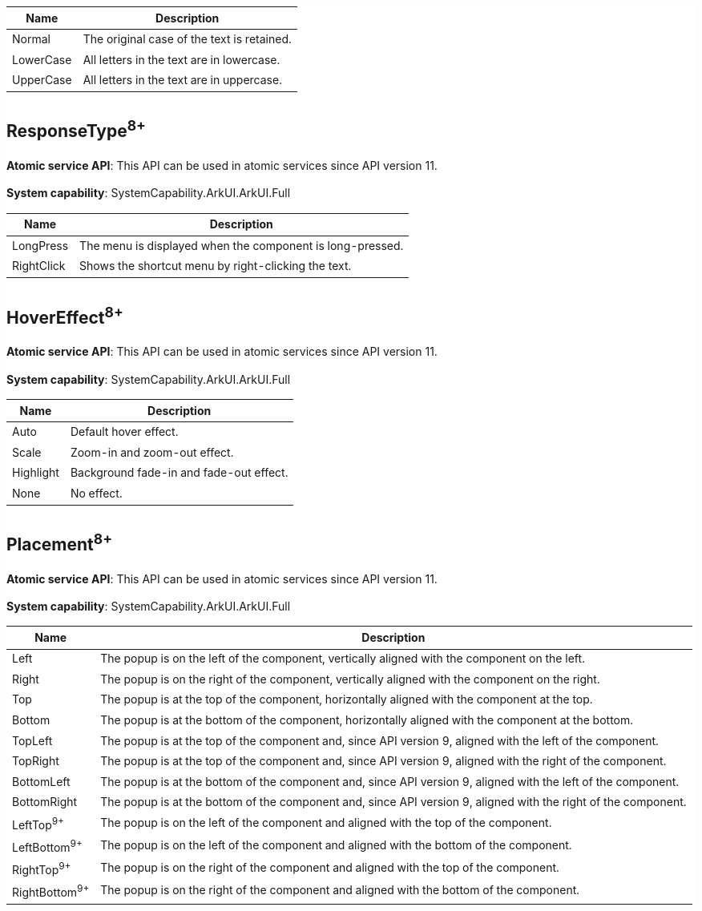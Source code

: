 | Name       | Description        |
| --------- | ---------- |
| Normal    | The original case of the text is retained.|
| LowerCase | All letters in the text are in lowercase.  |
| UpperCase | All letters in the text are in uppercase.  |

## ResponseType<sup>8+</sup>

**Atomic service API**: This API can be used in atomic services since API version 11.

**System capability**: SystemCapability.ArkUI.ArkUI.Full

| Name        | Description           |
| ---------- | ------------- |
| LongPress  | The menu is displayed when the component is long-pressed.  |
| RightClick | Shows the shortcut menu by right-clicking the text.|

## HoverEffect<sup>8+</sup>

**Atomic service API**: This API can be used in atomic services since API version 11.

**System capability**: SystemCapability.ArkUI.ArkUI.Full

| Name       | Description            |
| --------- | -------------- |
| Auto      | Default hover effect.|
| Scale     | Zoom-in and zoom-out effect.       |
| Highlight | Background fade-in and fade-out effect.  |
| None      | No effect.        |

## Placement<sup>8+</sup>

**Atomic service API**: This API can be used in atomic services since API version 11.

**System capability**: SystemCapability.ArkUI.ArkUI.Full

| Name                    | Description                                                        |
| ------------------------ | ------------------------------------------------------------ |
| Left                     | The popup is on the left of the component, vertically aligned with the component on the left.                  |
| Right                    | The popup is on the right of the component, vertically aligned with the component on the right.                  |
| Top                      | The popup is at the top of the component, horizontally aligned with the component at the top.                  |
| Bottom                   | The popup is at the bottom of the component, horizontally aligned with the component at the bottom.                  |
| TopLeft                  | The popup is at the top of the component and, since API version 9, aligned with the left of the component.|
| TopRight                 | The popup is at the top of the component and, since API version 9, aligned with the right of the component.|
| BottomLeft               | The popup is at the bottom of the component and, since API version 9, aligned with the left of the component.|
| BottomRight              | The popup is at the bottom of the component and, since API version 9, aligned with the right of the component.|
| LeftTop<sup>9+</sup>     | The popup is on the left of the component and aligned with the top of the component.                  |
| LeftBottom<sup>9+</sup>  | The popup is on the left of the component and aligned with the bottom of the component.                  |
| RightTop<sup>9+</sup>    | The popup is on the right of the component and aligned with the top of the component.                  |
| RightBottom<sup>9+</sup> | The popup is on the right of the component and aligned with the bottom of the component.                  |

